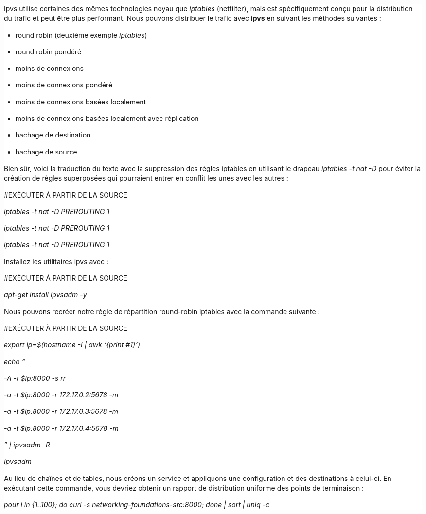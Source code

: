 Ipvs utilise certaines des mêmes technologies noyau que _iptables_ (netfilter), mais est spécifiquement conçu pour la distribution du trafic et peut être plus performant. Nous pouvons distribuer le trafic avec **ipvs** en suivant les méthodes suivantes :

*   round robin (deuxième exemple _iptables_)
    
*   round robin pondéré
    
*   moins de connexions
    
*   moins de connexions pondéré
    
*   moins de connexions basées localement
    
*   moins de connexions basées localement avec réplication
    
*   hachage de destination
    
*   hachage de source
    
Bien sûr, voici la traduction du texte avec la suppression des règles iptables en utilisant le drapeau _iptables -t nat -D_ pour éviter la création de règles superposées qui pourraient entrer en conflit les unes avec les autres :

#EXÉCUTER À PARTIR DE LA SOURCE

_iptables -t nat -D PREROUTING 1_

_iptables -t nat -D PREROUTING 1_

_iptables -t nat -D PREROUTING 1_

Installez les utilitaires ipvs avec :

#EXÉCUTER À PARTIR DE LA SOURCE

_apt-get install ipvsadm -y_

Nous pouvons recréer notre règle de répartition round-robin iptables avec la commande suivante :

#EXÉCUTER À PARTIR DE LA SOURCE

_export ip=$(hostname -I | awk ‘{print #1}’)_

_echo “_

_\-A -t $ip:8000 -s rr_

_\-a -t $ip:8000 -r 172.17.0.2:5678 -m_

_\-a -t $ip:8000 -r 172.17.0.3:5678 -m_

_\-a -t $ip:8000 -r 172.17.0.4:5678 -m_

_” | ipvsadm -R_

_Ipvsadm_

Au lieu de chaînes et de tables, nous créons un service et appliquons une configuration et des destinations à celui-ci. En exécutant cette commande, vous devriez obtenir un rapport de distribution uniforme des points de terminaison :

_pour i in {1..100}; do curl -s networking-foundations-src:8000; done | sort | uniq -c_
